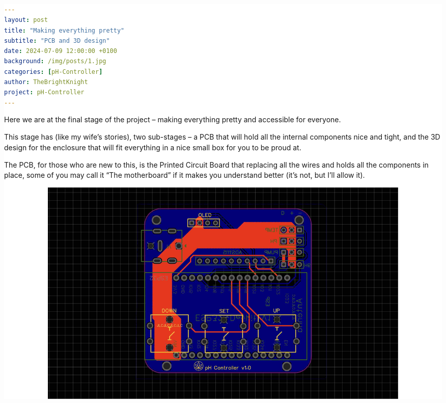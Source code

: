 ```yaml
---
layout: post
title: "Making everything pretty"
subtitle: "PCB and 3D design"
date: 2024-07-09 12:00:00 +0100
background: /img/posts/1.jpg
categories: [pH-Controller]
author: TheBrightKnight
project: pH-Controller
---
```


<link rel="stylesheet"
        href="https://cdnjs.cloudflare.com/ajax/libs/highlight.js/10.0.3/styles/default.min.css">
<script src="https://cdnjs.cloudflare.com/ajax/libs/highlight.js/10.0.3/highlight.min.js"></script>
<script>hljs.initHighlightingOnLoad();</script>

Here we are at the final stage of the project – making everything pretty and accessible for everyone.

This stage has (like my wife’s stories), two sub-stages – a PCB that will hold all the internal components nice and tight, and the 3D design for the enclosure that will fit everything in a nice small box for you to be proud at.

The PCB, for those who are new to this, is the Printed Circuit Board that replacing all the wires and holds all the components in place, some of you may call it “The motherboard” if it makes you understand better (it’s not, but I’ll allow it).

<img src="/img/phcontroller_post4/1.1.jpg" style="max-width: 80%; margin: auto; display: block;">
